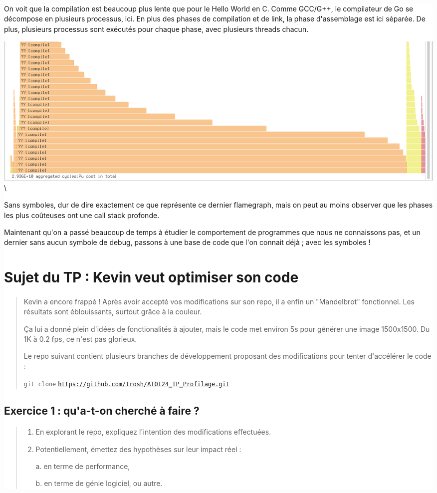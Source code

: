 On voit que la compilation est beaucoup plus lente que pour le Hello World en C.
Comme GCC/G++, le compilateur de Go se décompose en plusieurs processus, ici.
En plus des phases de compilation et de link, la phase d'assemblage est ici séparée.
De plus, plusieurs processus sont exécutés pour chaque phase, avec plusieurs threads chacun.

![Go Hello World flamegraph](img/helloworld_go_flamegraph.png)
\ 

Sans symboles, dur de dire exactement ce que représente ce dernier flamegraph,
mais on peut au moins observer que les phases les plus coûteuses ont une call stack profonde.

Maintenant qu'on a passé beaucoup de temps à étudier le comportement de programmes
que nous ne connaissons pas, et un dernier sans aucun symbole de debug,
passons à une base de code que l'on connait déjà ; avec les symboles !

# Sujet du TP : Kevin veut optimiser son code

> Kevin a encore frappé !
> Après avoir accepté vos modifications sur son repo, il a enfin un "Mandelbrot" fonctionnel.
> Les résultats sont éblouissants, surtout grâce à la couleur.
> 
> Ça lui a donné plein d'idées de fonctionalités à ajouter,
> mais le code met environ 5s pour générer une image 1500x1500.
> Du 1K à 0.2 fps, ce n'est pas glorieux.
> 
> Le repo suivant contient plusieurs branches de développement
> proposant des modifications pour tenter d'accélérer le code :
> 
> `git clone` [`https://github.com/trosh/ATOI24_TP_Profilage.git`](https://github.com/trosh/ATOI24_TP_Profilage.git)

## Exercice 1 : qu'a-t-on cherché à faire ?

> 1. En explorant le repo, expliquez l'intention des modifications effectuées.
> 
> 2. Potentiellement, émettez des hypothèses sur leur impact réel :
> 
>    a. en terme de performance,
> 
>    b. en terme de génie logiciel, ou autre.
